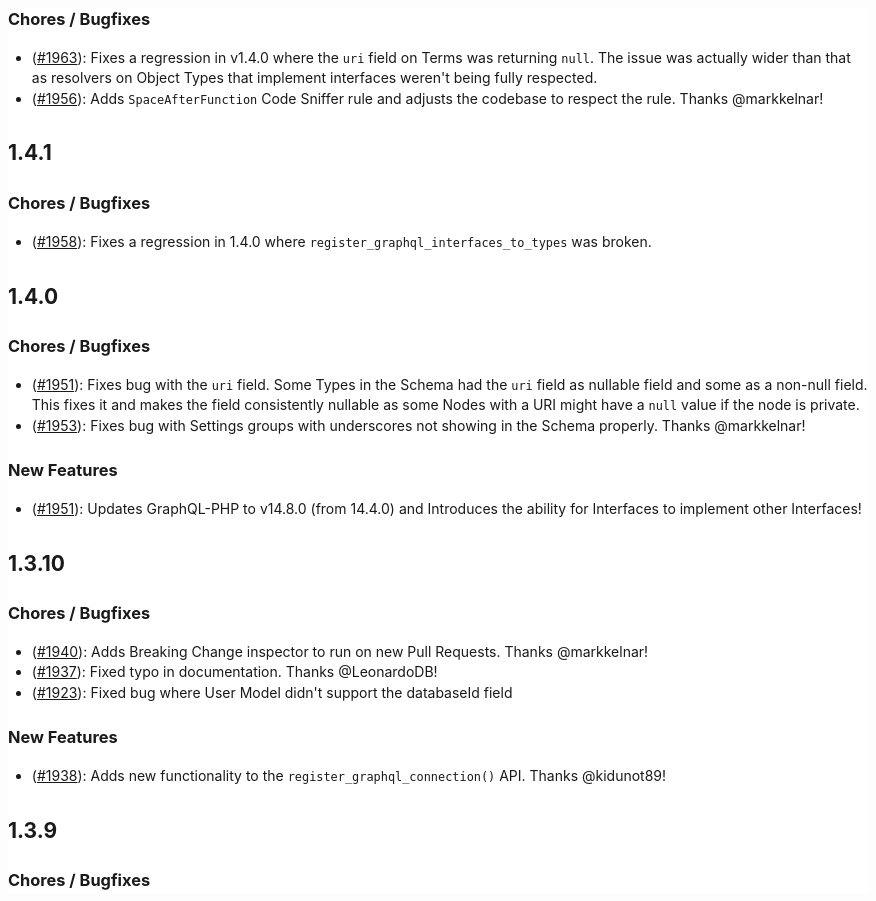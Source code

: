 ### Chores / Bugfixes

- ([#1963](https://github.com/wp-graphql/wp-graphql/pull/1963)): Fixes a regression in v1.4.0 where the `uri` field on Terms was returning `null`. The issue was actually wider than that as resolvers on Object Types that implement interfaces weren't being fully respected.
- ([#1956](https://github.com/wp-graphql/wp-graphql/pull/1956)): Adds `SpaceAfterFunction` Code Sniffer rule and adjusts the codebase to respect the rule. Thanks @markkelnar!

## 1.4.1

### Chores / Bugfixes

- ([#1958](https://github.com/wp-graphql/wp-graphql/pull/1958)): Fixes a regression in 1.4.0 where `register_graphql_interfaces_to_types` was broken.

## 1.4.0

### Chores / Bugfixes

- ([#1951](https://github.com/wp-graphql/wp-graphql/pull/1951)): Fixes bug with the `uri` field. Some Types in the Schema had the `uri` field as nullable field and some as a non-null field. This fixes it and makes the field consistently nullable as some Nodes with a URI might have a `null` value if the node is private.
- ([#1953](https://github.com/wp-graphql/wp-graphql/pull/1953)): Fixes bug with Settings groups with underscores not showing in the Schema properly. Thanks @markkelnar!

### New Features

- ([#1951](https://github.com/wp-graphql/wp-graphql/pull/1951)): Updates GraphQL-PHP to v14.8.0 (from 14.4.0) and Introduces the ability for Interfaces to implement other Interfaces!

## 1.3.10

### Chores / Bugfixes

- ([#1940](https://github.com/wp-graphql/wp-graphql/pull/1940)): Adds Breaking Change inspector to run on new Pull Requests. Thanks @markkelnar!
- ([#1937](https://github.com/wp-graphql/wp-graphql/pull/1937)): Fixed typo in documentation. Thanks @LeonardoDB!
- ([#1923](https://github.com/wp-graphql/wp-graphql/issues/1923)): Fixed bug where User Model didn't support the databaseId field

### New Features

- ([#1938](https://github.com/wp-graphql/wp-graphql/pull/1938)): Adds new functionality to the `register_graphql_connection()` API. Thanks @kidunot89!

## 1.3.9

### Chores / Bugfixes
